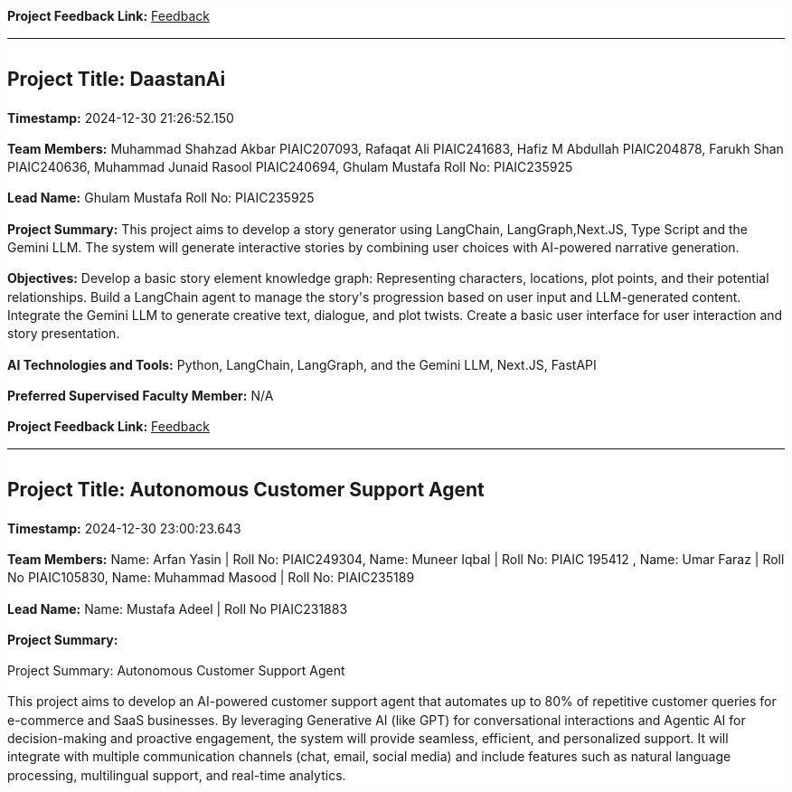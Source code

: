 **Project Feedback Link:** [Feedback](https://github.com/JahanzaibTayyab/AI-201/tree/main/projects/project_propsal/Custom%20Workout%20Routine%20Generator_N/A.md)

---

## Project Title: DaastanAi
**Timestamp:** 2024-12-30 21:26:52.150

**Team Members:** Muhammad Shahzad Akbar PIAIC207093, Rafaqat Ali  PIAIC241683, Hafiz M Abdullah PIAIC204878, Farukh Shan PIAIC240636, Muhammad Junaid Rasool PIAIC240694, Ghulam Mustafa Roll No: PIAIC235925

**Lead Name:** Ghulam Mustafa Roll No: PIAIC235925

**Project Summary:**
This project aims to develop a story generator using LangChain, LangGraph,Next.JS, Type Script and the Gemini LLM. The system will generate interactive stories by combining user choices with AI-powered narrative generation. 

**Objectives:**
Develop a basic story element knowledge graph: Representing characters, locations, plot points, and their potential relationships.
Build a LangChain agent to manage the story's progression based on user input and LLM-generated content.
Integrate the Gemini LLM to generate creative text, dialogue, and plot twists.
Create a basic user interface for user interaction and story presentation.


**AI Technologies and Tools:**
Python, LangChain, LangGraph, and the Gemini LLM, Next.JS, FastAPI

**Preferred Supervised Faculty Member:** N/A

**Project Feedback Link:** [Feedback](https://github.com/JahanzaibTayyab/AI-201/tree/main/projects/project_propsal/DaastanAi_N/A.md)

---

## Project Title: Autonomous Customer Support Agent
**Timestamp:** 2024-12-30 23:00:23.643

**Team Members:** Name: Arfan Yasin | Roll No: PIAIC249304, Name: Muneer Iqbal | Roll No: PIAIC 195412 , Name: Umar Faraz | Roll No PIAIC105830, Name: Muhammad Masood | Roll No: PIAIC235189 

**Lead Name:** Name: Mustafa Adeel | Roll No PIAIC231883

**Project Summary:**

Project Summary: Autonomous Customer Support Agent

This project aims to develop an AI-powered customer support agent that automates up to 80% of repetitive customer queries for e-commerce and SaaS businesses. By leveraging Generative AI (like GPT) for conversational interactions and Agentic AI for decision-making and proactive engagement, the system will provide seamless, efficient, and personalized support. It will integrate with multiple communication channels (chat, email, social media) and include features such as natural language processing, multilingual support, and real-time analytics.
